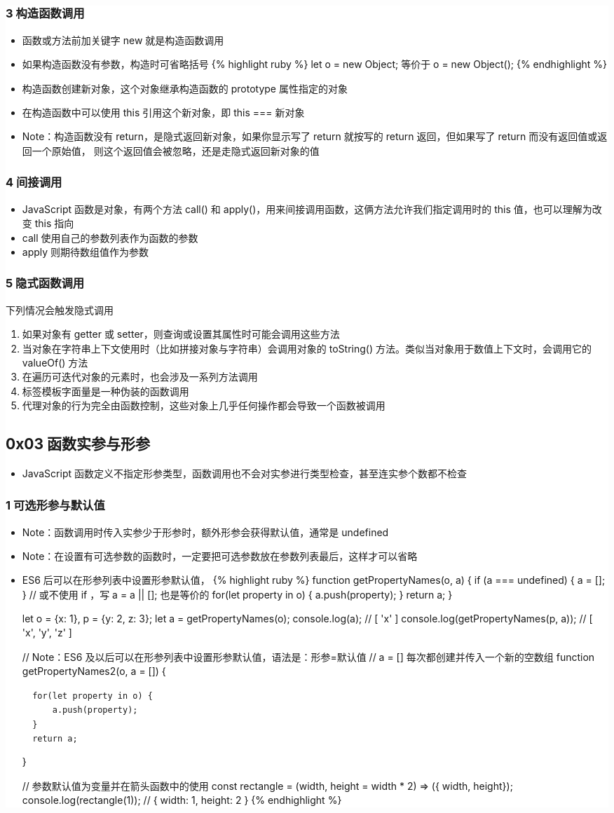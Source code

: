 ### 3 构造函数调用
* 函数或方法前加关键字 new 就是构造函数调用
* 如果构造函数没有参数，构造时可省略括号
{% highlight ruby %}
let o = new Object; 等价于 o = new Object();
{% endhighlight %}

* 构造函数创建新对象，这个对象继承构造函数的 prototype 属性指定的对象
* 在构造函数中可以使用 this 引用这个新对象，即 this === 新对象
* Note：构造函数没有 return，是隐式返回新对象，如果你显示写了 return 就按写的 return 返回，但如果写了 return 而没有返回值或返回一个原始值，
则这个返回值会被忽略，还是走隐式返回新对象的值 

### 4 间接调用
* JavaScript 函数是对象，有两个方法 call() 和 apply()，用来间接调用函数，这俩方法允许我们指定调用时的 this 值，也可以理解为改变 this 指向
* call 使用自己的参数列表作为函数的参数
* apply 则期待数组值作为参数

### 5 隐式函数调用
下列情况会触发隐式调用
1. 如果对象有 getter 或 setter，则查询或设置其属性时可能会调用这些方法
2. 当对象在字符串上下文使用时（比如拼接对象与字符串）会调用对象的 toString() 方法。类似当对象用于数值上下文时，会调用它的 valueOf() 方法
3. 在遍历可迭代对象的元素时，也会涉及一系列方法调用
4. 标签模板字面量是一种伪装的函数调用
5. 代理对象的行为完全由函数控制，这些对象上几乎任何操作都会导致一个函数被调用

## 0x03 函数实参与形参
* JavaScript 函数定义不指定形参类型，函数调用也不会对实参进行类型检查，甚至连实参个数都不检查

### 1 可选形参与默认值
* Note：函数调用时传入实参少于形参时，额外形参会获得默认值，通常是 undefined
* Note：在设置有可选参数的函数时，一定要把可选参数放在参数列表最后，这样才可以省略
* ES6 后可以在形参列表中设置形参默认值，
{% highlight ruby %}
    function getPropertyNames(o, a) {
        if (a === undefined) {
            a = [];
        }
        // 或不使用 if ，写 a = a || []; 也是等价的
        for(let property in o) {
            a.push(property);
        }
        return a;
    }

    let o = {x: 1}, p = {y: 2, z: 3};
    let a = getPropertyNames(o);
    console.log(a);      // [ 'x' ]
    console.log(getPropertyNames(p, a)); // [ 'x', 'y', 'z' ]

    // Note：ES6 及以后可以在形参列表中设置形参默认值，语法是：形参=默认值
    // a = [] 每次都创建并传入一个新的空数组
    function getPropertyNames2(o, a = []) {

        for(let property in o) {
            a.push(property);
        }
        return a;
    }

    // 参数默认值为变量并在箭头函数中的使用
    const rectangle = (width, height = width * 2) => ({ width, height});
    console.log(rectangle(1)); // { width: 1, height: 2 }
{% endhighlight %}
